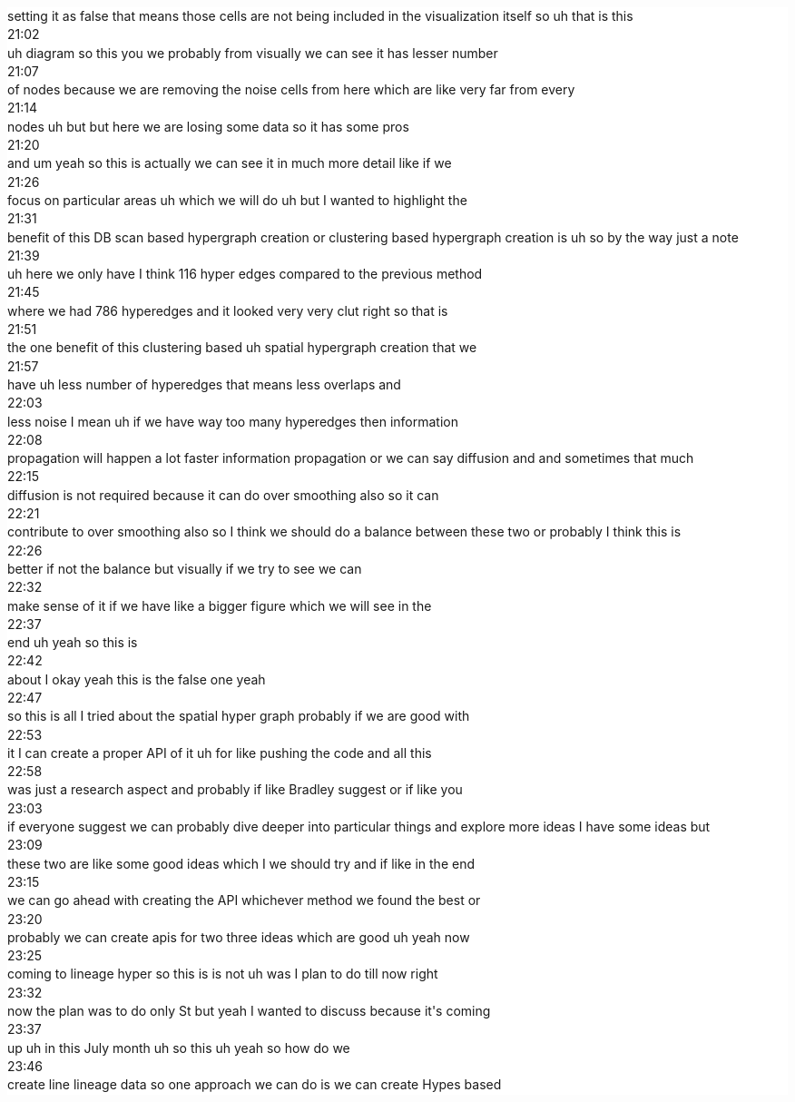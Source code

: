 setting it as false that means those cells are not being included in the visualization itself so uh that is this     
21:02     
uh diagram so this you we probably from visually we can see it has lesser number     
21:07     
of nodes because we are removing the noise cells from here which are like very far from every     
21:14     
nodes uh but but here we are losing some data so it has some pros     
21:20     
and um yeah so this is actually we can see it in much more detail like if we     
21:26     
focus on particular areas uh which we will do uh but I wanted to highlight the     
21:31     
benefit of this DB scan based hypergraph creation or clustering based hypergraph creation is uh so by the way just a note     
21:39     
uh here we only have I think 116 hyper edges compared to the previous method     
21:45     
where we had 786 hyperedges and it looked very very clut right so that is     
21:51     
the one benefit of this clustering based uh spatial hypergraph creation that we     
21:57     
have uh less number of hyperedges that means less overlaps and     
22:03     
less noise I mean uh if we have way too many hyperedges then information     
22:08     
propagation will happen a lot faster information propagation or we can say diffusion and and sometimes that much     
22:15     
diffusion is not required because it can do over smoothing also so it can     
22:21     
contribute to over smoothing also so I think we should do a balance between these two or probably I think this is     
22:26     
better if not the balance but visually if we try to see we can     
22:32     
make sense of it if we have like a bigger figure which we will see in the     
22:37     
end uh yeah so this is     
22:42     
about I okay yeah this is the false one yeah     
22:47     
so this is all I tried about the spatial hyper graph probably if we are good with     
22:53     
it I can create a proper API of it uh for like pushing the code and all this     
22:58     
was just a research aspect and probably if like Bradley suggest or if like you     
23:03     
if everyone suggest we can probably dive deeper into particular things and explore more ideas I have some ideas but     
23:09     
these two are like some good ideas which I we should try and if like in the end     
23:15     
we can go ahead with creating the API whichever method we found the best or     
23:20     
probably we can create apis for two three ideas which are good uh yeah now     
23:25     
coming to lineage hyper so this is is not uh was I plan to do till now right     
23:32     
now the plan was to do only St but yeah I wanted to discuss because it's coming     
23:37     
up uh in this July month uh so this uh yeah so how do we     
23:46     
create line lineage data so one approach we can do is we can create Hypes based     